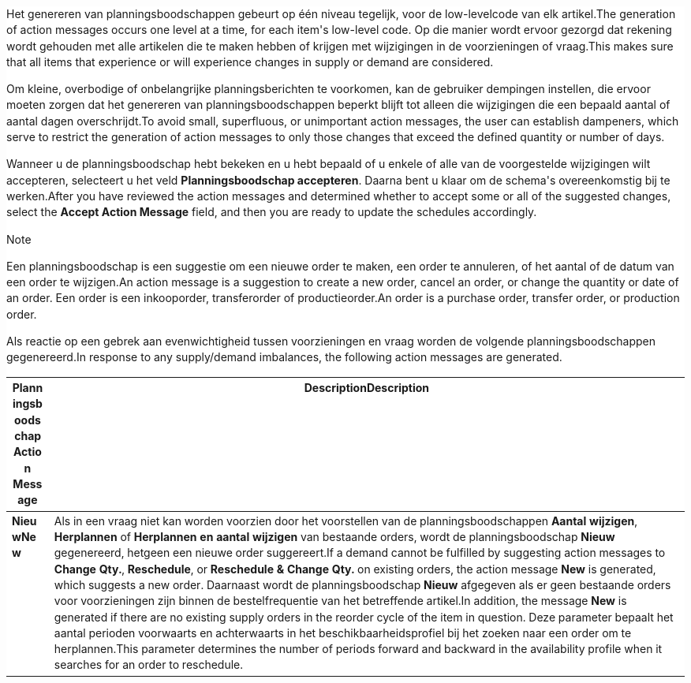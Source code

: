 <span data-ttu-id="bb45b-219">Het genereren van planningsboodschappen gebeurt op één niveau tegelijk, voor de low-levelcode van elk artikel.</span><span class="sxs-lookup"><span data-stu-id="bb45b-219">The generation of action messages occurs one level at a time, for each item's low-level code.</span></span> <span data-ttu-id="bb45b-220">Op die manier wordt ervoor gezorgd dat rekening wordt gehouden met alle artikelen die te maken hebben of krijgen met wijzigingen in de voorzieningen of vraag.</span><span class="sxs-lookup"><span data-stu-id="bb45b-220">This makes sure that all items that experience or will experience changes in supply or demand are considered.</span></span>  

<span data-ttu-id="bb45b-221">Om kleine, overbodige of onbelangrijke planningsberichten te voorkomen, kan de gebruiker dempingen instellen, die ervoor moeten zorgen dat het genereren van planningsboodschappen beperkt blijft tot alleen die wijzigingen die een bepaald aantal of aantal dagen overschrijdt.</span><span class="sxs-lookup"><span data-stu-id="bb45b-221">To avoid small, superfluous, or unimportant action messages, the user can establish dampeners, which serve to restrict the generation of action messages to only those changes that exceed the defined quantity or number of days.</span></span>  

<span data-ttu-id="bb45b-222">Wanneer u de planningsboodschap hebt bekeken en u hebt bepaald of u enkele of alle van de voorgestelde wijzigingen wilt accepteren, selecteert u het veld **Planningsboodschap accepteren**. Daarna bent u klaar om de schema's overeenkomstig bij te werken.</span><span class="sxs-lookup"><span data-stu-id="bb45b-222">After you have reviewed the action messages and determined whether to accept some or all of the suggested changes, select the **Accept Action Message** field, and then you are ready to update the schedules accordingly.</span></span>  

> [!NOTE]  
>  <span data-ttu-id="bb45b-223">Een planningsboodschap is een suggestie om een nieuwe order te maken, een order te annuleren, of het aantal of de datum van een order te wijzigen.</span><span class="sxs-lookup"><span data-stu-id="bb45b-223">An action message is a suggestion to create a new order, cancel an order, or change the quantity or date of an order.</span></span> <span data-ttu-id="bb45b-224">Een order is een inkooporder, transferorder of productieorder.</span><span class="sxs-lookup"><span data-stu-id="bb45b-224">An order is a purchase order, transfer order, or production order.</span></span>  

<span data-ttu-id="bb45b-225">Als reactie op een gebrek aan evenwichtigheid tussen voorzieningen en vraag worden de volgende planningsboodschappen gegenereerd.</span><span class="sxs-lookup"><span data-stu-id="bb45b-225">In response to any supply/demand imbalances, the following action messages are generated.</span></span>  

|<span data-ttu-id="bb45b-226">Planningsboodschap</span><span class="sxs-lookup"><span data-stu-id="bb45b-226">Action Message</span></span>|<span data-ttu-id="bb45b-227">Description</span><span class="sxs-lookup"><span data-stu-id="bb45b-227">Description</span></span>|  
|--------------------|---------------------------------------|  
|<span data-ttu-id="bb45b-228">**Nieuw**</span><span class="sxs-lookup"><span data-stu-id="bb45b-228">**New**</span></span>|<span data-ttu-id="bb45b-229">Als in een vraag niet kan worden voorzien door het voorstellen van de planningsboodschappen **Aantal wijzigen**, **Herplannen** of **Herplannen en aantal wijzigen** van bestaande orders, wordt de planningsboodschap **Nieuw** gegenereerd, hetgeen een nieuwe order suggereert.</span><span class="sxs-lookup"><span data-stu-id="bb45b-229">If a demand cannot be fulfilled by suggesting action messages to **Change Qty.**, **Reschedule**, or **Reschedule & Change Qty.** on existing orders, the action message **New** is generated, which suggests a new order.</span></span> <span data-ttu-id="bb45b-230">Daarnaast wordt de planningsboodschap **Nieuw** afgegeven als er geen bestaande orders voor voorzieningen zijn binnen de bestelfrequentie van het betreffende artikel.</span><span class="sxs-lookup"><span data-stu-id="bb45b-230">In addition, the message **New** is generated if there are no existing supply orders in the reorder cycle of the item in question.</span></span> <span data-ttu-id="bb45b-231">Deze parameter bepaalt het aantal perioden voorwaarts en achterwaarts in het beschikbaarheidsprofiel bij het zoeken naar een order om te herplannen.</span><span class="sxs-lookup"><span data-stu-id="bb45b-231">This parameter determines the number of periods forward and backward in the availability profile when it searches for an order to reschedule.</span></span>|  